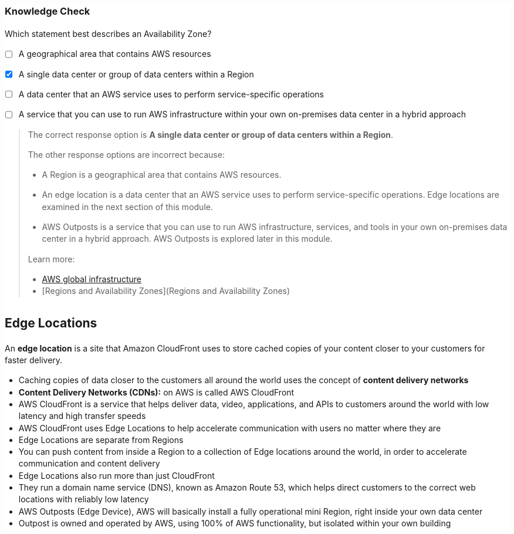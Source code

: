 ### Knowledge Check
Which statement best describes an Availability Zone?

- [ ] A geographical area that contains AWS resources

- [x] A single data center or group of data centers within a Region

- [ ] A data center that an AWS service uses to perform service-specific operations

- [ ] A service that you can use to run AWS infrastructure within your own on-premises data center in a hybrid approach

> The correct response option is **A single data center or group of data centers within a Region**.
  > 
  > The other response options are incorrect because:
  > 
  > - A Region is a geographical area that contains AWS resources.
  > 
  > - An edge location is a data center that an AWS service uses to perform service-specific operations. Edge locations are examined in the next section of this module.
  > 
  > - AWS Outposts is a service that you can use to run AWS infrastructure, services, and tools in your own on-premises data center in a hybrid approach. AWS Outposts is explored later in this module.
  > 
  > Learn more:
  > 
  > - [AWS global infrastructure](https://aws.amazon.com/about-aws/global-infrastructure)
  > - [Regions and Availability Zones](Regions and Availability Zones)

## Edge Locations

An **edge location** is a site that Amazon CloudFront uses to store cached copies of your content closer to your customers for faster delivery.

- Caching copies of data closer to the customers all around the world uses the concept of **content delivery networks**
- **Content Delivery Networks (CDNs):** on AWS is called AWS CloudFront
- AWS CloudFront is a service that helps deliver data, video, applications, and APIs to customers around the world with low latency and high transfer speeds
- AWS CloudFront uses Edge Locations to help accelerate communication with users no matter where they are
- Edge Locations are separate from Regions
- You can push content from inside a Region to a collection of Edge locations around the world, in order to accelerate communication and content delivery
- Edge Locations also run more than just CloudFront
- They run a domain name service (DNS), known as Amazon Route 53, which helps direct customers to the correct web locations with reliably low latency
- AWS Outposts (Edge Device), AWS will basically install a fully operational mini Region, right inside your own data center
- Outpost is owned and operated by AWS, using 100% of AWS functionality, but isolated within your own building

